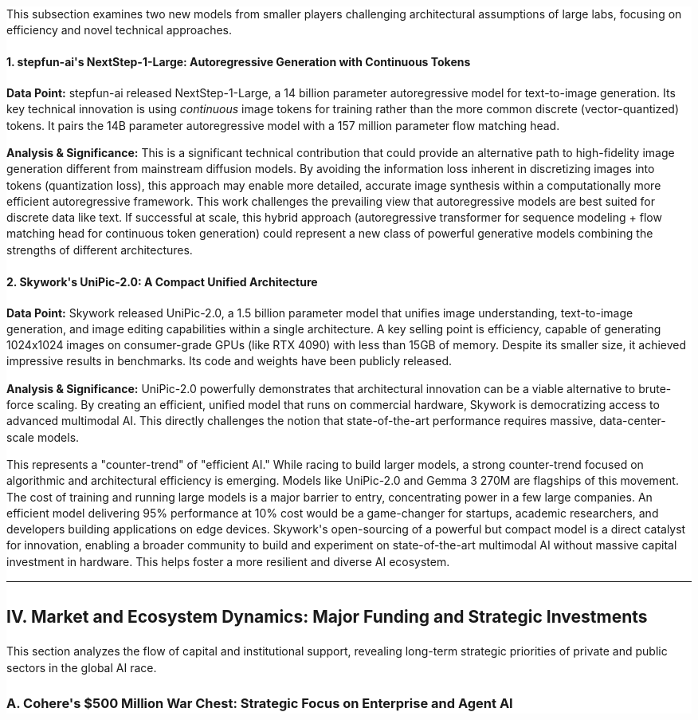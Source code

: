This subsection examines two new models from smaller players challenging architectural assumptions of large labs, focusing on efficiency and novel technical approaches.

#### **1. stepfun-ai's NextStep-1-Large: Autoregressive Generation with Continuous Tokens**

**Data Point:** stepfun-ai released NextStep-1-Large, a 14 billion parameter autoregressive model for text-to-image generation. Its key technical innovation is using *continuous* image tokens for training rather than the more common discrete (vector-quantized) tokens. It pairs the 14B parameter autoregressive model with a 157 million parameter flow matching head.

**Analysis & Significance:** This is a significant technical contribution that could provide an alternative path to high-fidelity image generation different from mainstream diffusion models. By avoiding the information loss inherent in discretizing images into tokens (quantization loss), this approach may enable more detailed, accurate image synthesis within a computationally more efficient autoregressive framework. This work challenges the prevailing view that autoregressive models are best suited for discrete data like text. If successful at scale, this hybrid approach (autoregressive transformer for sequence modeling + flow matching head for continuous token generation) could represent a new class of powerful generative models combining the strengths of different architectures.

#### **2. Skywork's UniPic-2.0: A Compact Unified Architecture**

**Data Point:** Skywork released UniPic-2.0, a 1.5 billion parameter model that unifies image understanding, text-to-image generation, and image editing capabilities within a single architecture. A key selling point is efficiency, capable of generating 1024x1024 images on consumer-grade GPUs (like RTX 4090) with less than 15GB of memory. Despite its smaller size, it achieved impressive results in benchmarks. Its code and weights have been publicly released.

**Analysis & Significance:** UniPic-2.0 powerfully demonstrates that architectural innovation can be a viable alternative to brute-force scaling. By creating an efficient, unified model that runs on commercial hardware, Skywork is democratizing access to advanced multimodal AI. This directly challenges the notion that state-of-the-art performance requires massive, data-center-scale models.

This represents a "counter-trend" of "efficient AI." While racing to build larger models, a strong counter-trend focused on algorithmic and architectural efficiency is emerging. Models like UniPic-2.0 and Gemma 3 270M are flagships of this movement. The cost of training and running large models is a major barrier to entry, concentrating power in a few large companies. An efficient model delivering 95% performance at 10% cost would be a game-changer for startups, academic researchers, and developers building applications on edge devices. Skywork's open-sourcing of a powerful but compact model is a direct catalyst for innovation, enabling a broader community to build and experiment on state-of-the-art multimodal AI without massive capital investment in hardware. This helps foster a more resilient and diverse AI ecosystem.

---

## **IV. Market and Ecosystem Dynamics: Major Funding and Strategic Investments**

This section analyzes the flow of capital and institutional support, revealing long-term strategic priorities of private and public sectors in the global AI race.

### **A. Cohere's $500 Million War Chest: Strategic Focus on Enterprise and Agent AI**
